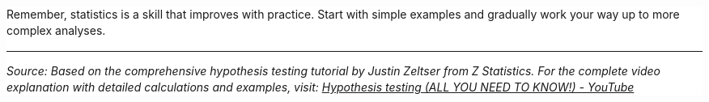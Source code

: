 Remember, statistics is a skill that improves with practice. Start with simple examples and gradually work your way up to more complex analyses.

---

*Source: Based on the comprehensive hypothesis testing tutorial by Justin Zeltser from Z Statistics. For the complete video explanation with detailed calculations and examples, visit: [Hypothesis testing (ALL YOU NEED TO KNOW!) - YouTube](https://www.youtube.com/watch?v=8JIe_cz6qGA)*
